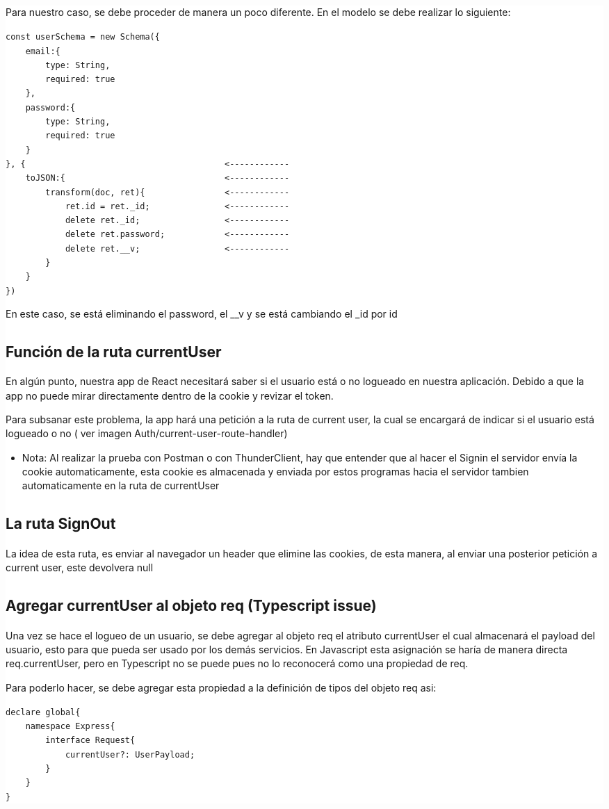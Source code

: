 Para nuestro caso, se debe proceder de manera un poco diferente. En el modelo se debe realizar lo siguiente:

```
const userSchema = new Schema({
    email:{
        type: String,
        required: true
    },
    password:{
        type: String,
        required: true
    }
}, {                                        <------------
    toJSON:{                                <------------
        transform(doc, ret){                <------------
            ret.id = ret._id;               <------------
            delete ret._id;                 <------------
            delete ret.password;            <------------
            delete ret.__v;                 <------------
        }
    }
})
```

En este caso, se está eliminando el password, el __v y se está cambiando el _id por id

## Función de la ruta currentUser

En algún punto, nuestra app de React necesitará saber si el usuario está o no logueado en nuestra aplicación. Debido a que la app no puede mirar directamente dentro de la cookie y revizar el token.

Para subsanar este problema, la app hará una petición a la ruta de current user, la cual se encargará de indicar si el usuario está logueado o no ( ver imagen Auth/current-user-route-handler)

- Nota: Al realizar la prueba con Postman o con ThunderClient, hay que entender que al hacer el Signin el servidor envía la cookie automaticamente, esta cookie es almacenada y enviada por estos programas hacia el servidor tambien automaticamente en la ruta de currentUser

## La ruta SignOut

La idea de esta ruta, es enviar al navegador un header que elimine las cookies, de esta manera, al enviar una posterior petición a current user, este devolvera null

## Agregar currentUser al objeto req (Typescript issue)

Una vez se hace el logueo de un usuario, se debe agregar al objeto req el atributo currentUser el cual almacenará el payload del usuario, esto para que pueda ser usado por los demás servicios. En Javascript esta asignación se haría de manera directa req.currentUser, pero en Typescript no se puede pues no lo reconocerá como una propiedad de req.

Para poderlo hacer, se debe agregar esta propiedad a la definición de tipos del objeto req asi:

```
declare global{
    namespace Express{
        interface Request{
            currentUser?: UserPayload;
        }
    }
}
```
